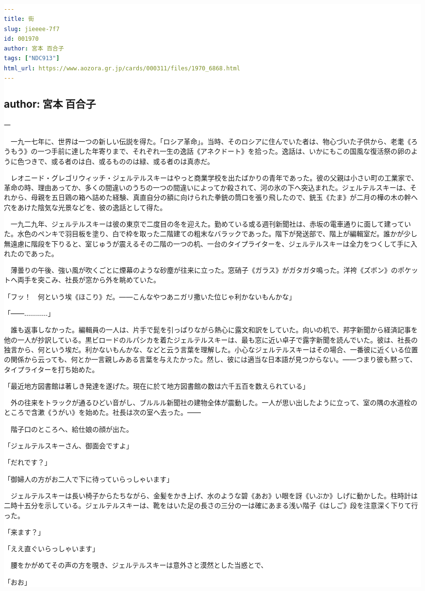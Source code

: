 ```yaml
---
title: 街
slug: jieeee-7f7
id: 001970
author: 宮本 百合子
tags: ["NDC913"]
html_url: https://www.aozora.gr.jp/cards/000311/files/1970_6868.html
---
```


## author: 宮本 百合子

一



　一九一七年に、世界は一つの新しい伝説を得た。「ロシア革命」。当時、そのロシアに住んでいた者は、物心づいた子供から、老耄《ろうもう》の一つ手前に達した年寄りまで、それぞれ一生の逸話《アネクドート》を拾った。逸話は、いかにもこの国風な復活祭の卵のように色つきで、或る者のは白、或るもののは緑、或る者のは真赤だ。

　レオニード・グレゴリウィッチ・ジェルテルスキーはやっと商業学校を出たばかりの青年であった。彼の父親は小さい町の工業家で、革命の時、理由あってか、多くの間違いのうちの一つの間違いによってか殺されて、河の氷の下へ突込まれた。ジェルテルスキーは、それから、母親を五日鶏の箱へ詰めた経験、真直自分の額に向けられた拳銃の筒口を張り飛したので、銃玉《たま》が二月の樺の木の幹へ穴をあけた陰気な光景などを、彼の逸話として得た。

　一九二九年、ジェルテルスキーは彼の東京で二度目の冬を迎えた。勤めている或る週刊新聞社は、赤坂の電車通りに面して建っていた。水色のペンキで羽目板を塗り、白で枠を取った二階建ての粗末なバラックであった。階下が発送部で、階上が編輯室だ。誰かが少し無遠慮に階段を下りると、室じゅうが震えるその二階の一つの机、一台のタイプライターを、ジェルテルスキーは全力をつくして手に入れたのであった。

　薄曇りの午後、強い風が吹くごとに煙幕のような砂塵が往来に立った。窓硝子《ガラス》がガタガタ鳴った。洋袴《ズボン》のポケットへ両手を突こみ、社長が窓から外を眺めていた。

「フッ！　何という埃《ほこり》だ。――こんなやつあニガリ撒いた位じゃ利かないもんかな」

「――…………」

　誰も返事しなかった。編輯員の一人は、片手で髭を引っぱりながら熱心に露文和訳をしていた。向いの机で、邦字新聞から経済記事を他の一人が抄訳している。黒ビロードのルパシカを着たジェルテルスキーは、最も窓に近い卓子で露字新聞を読んでいた。彼は、社長の独言から、何という埃だ。利かないもんかな、などと云う言葉を理解した。小心なジェルテルスキーはその場合、一番彼に近くいる位置の関係から云っても、何とか一言親しみある言葉を与えたかった。然し、彼には適当な日本語が見つからない。――つまり彼も黙って、タイプライターを打ち始めた。

「最近地方図書館は著しき発達を遂げた。現在に於て地方図書館の数は六千五百を数えられている」

　外の往来をトラックが通るひどい音がし、ブルルル新聞社の建物全体が震動した。一人が思い出したように立って、室の隅の水道栓のところで含漱《うがい》を始めた。社長は次の室へ去った。――

　階子口のところへ、給仕娘の顔が出た。

「ジェルテルスキーさん、御面会ですよ」

「だれです？」

「御婦人の方がお二人で下に待っていらっしゃいます」

　ジェルテルスキーは長い椅子からたちながら、金髪をかき上げ、水のような碧《あお》い眼を訝《いぶか》しげに動かした。柱時計は二時十五分を示している。ジェルテルスキーは、靴をはいた足の長さの三分の一は確にあまる浅い階子《はしご》段を注意深く下りて行った。

「来ます？」

「ええ直ぐいらっしゃいます」

　腰をかがめてその声の方を覗き、ジェルテルスキーは意外さと漠然とした当惑とで、

「おお」
